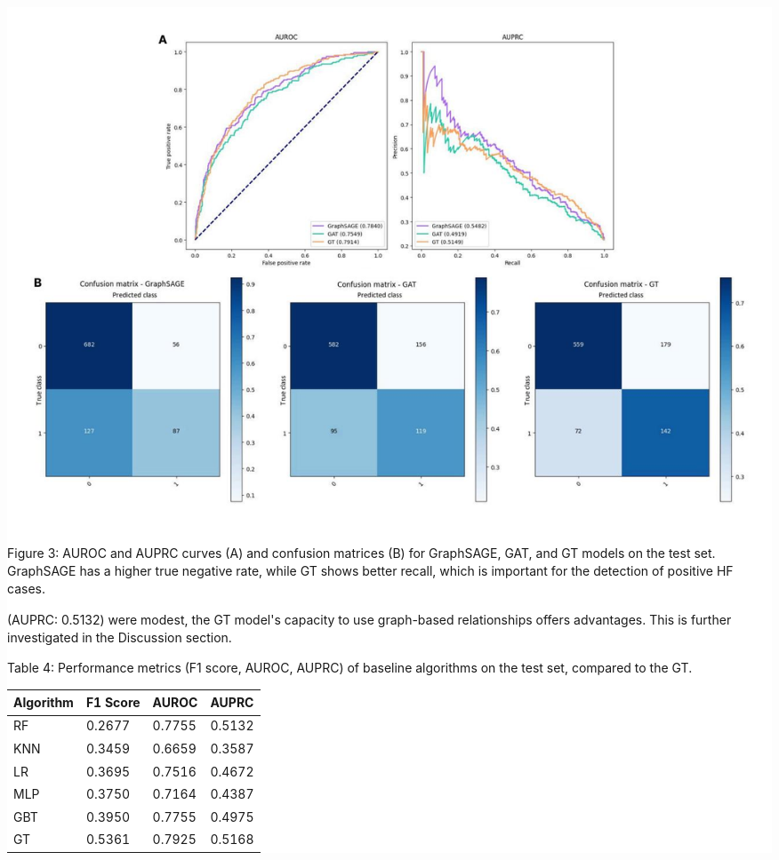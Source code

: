 ![](_page_6_Figure_0.jpeg)

<span id="page-6-0"></span>Figure 3: AUROC and AUPRC curves (A) and confusion matrices (B) for GraphSAGE, GAT, and GT models on the test set. GraphSAGE has a higher true negative rate, while GT shows better recall, which is important for the detection of positive HF cases.

(AUPRC: 0.5132) were modest, the GT model's capacity to use graph-based relationships offers advantages. This is further investigated in the Discussion section.

<span id="page-6-1"></span>Table 4: Performance metrics (F1 score, AUROC, AUPRC) of baseline algorithms on the test set, compared to the GT.

| Algorithm | F1 Score | AUROC  | AUPRC  |
|-----------|----------|--------|--------|
| RF        | 0.2677   | 0.7755 | 0.5132 |
| KNN       | 0.3459   | 0.6659 | 0.3587 |
| LR        | 0.3695   | 0.7516 | 0.4672 |
| MLP       | 0.3750   | 0.7164 | 0.4387 |
| GBT       | 0.3950   | 0.7755 | 0.4975 |
| GT        | 0.5361   | 0.7925 | 0.5168 |
